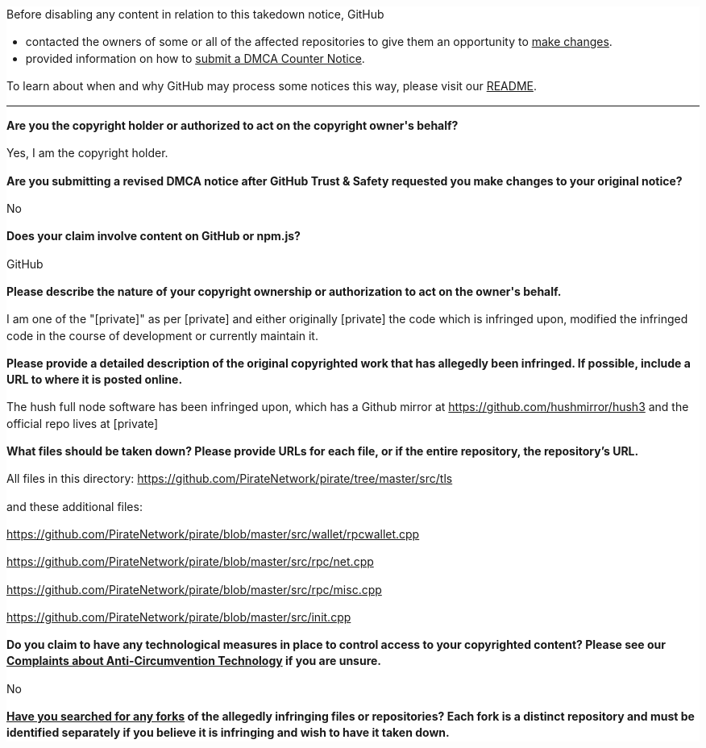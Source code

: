 Before disabling any content in relation to this takedown notice, GitHub
- contacted the owners of some or all of the affected repositories to give them an opportunity to [make changes](https://docs.github.com/en/github/site-policy/dmca-takedown-policy#a-how-does-this-actually-work).
- provided information on how to [submit a DMCA Counter Notice](https://docs.github.com/en/articles/guide-to-submitting-a-dmca-counter-notice).

To learn about when and why GitHub may process some notices this way, please visit our [README](https://github.com/github/dmca/blob/master/README.md#anatomy-of-a-takedown-notice).

---

**Are you the copyright holder or authorized to act on the copyright owner's behalf?**

Yes, I am the copyright holder.

**Are you submitting a revised DMCA notice after GitHub Trust & Safety requested you make changes to your original notice?**

No

**Does your claim involve content on GitHub or npm.js?**

GitHub

**Please describe the nature of your copyright ownership or authorization to act on the owner's behalf.**

I am one of the "[private]" as per [private] and either originally [private] the code which is infringed upon, modified the infringed code in the course of development or currently maintain it.

**Please provide a detailed description of the original copyrighted work that has allegedly been infringed. If possible, include a URL to where it is posted online.**

The hush full node software has been infringed upon, which has a Github mirror at https://github.com/hushmirror/hush3 and the official repo lives at [private]

**What files should be taken down? Please provide URLs for each file, or if the entire repository, the repository’s URL.**

All files in this directory: https://github.com/PirateNetwork/pirate/tree/master/src/tls

and these additional files:

https://github.com/PirateNetwork/pirate/blob/master/src/wallet/rpcwallet.cpp

https://github.com/PirateNetwork/pirate/blob/master/src/rpc/net.cpp

https://github.com/PirateNetwork/pirate/blob/master/src/rpc/misc.cpp

https://github.com/PirateNetwork/pirate/blob/master/src/init.cpp

**Do you claim to have any technological measures in place to control access to your copyrighted content? Please see our <a href="https://docs.github.com/articles/guide-to-submitting-a-dmca-takedown-notice#complaints-about-anti-circumvention-technology">Complaints about Anti-Circumvention Technology</a> if you are unsure.**

No

**<a href="https://docs.github.com/articles/dmca-takedown-policy#b-what-about-forks-or-whats-a-fork">Have you searched for any forks</a> of the allegedly infringing files or repositories? Each fork is a distinct repository and must be identified separately if you believe it is infringing and wish to have it taken down.**
